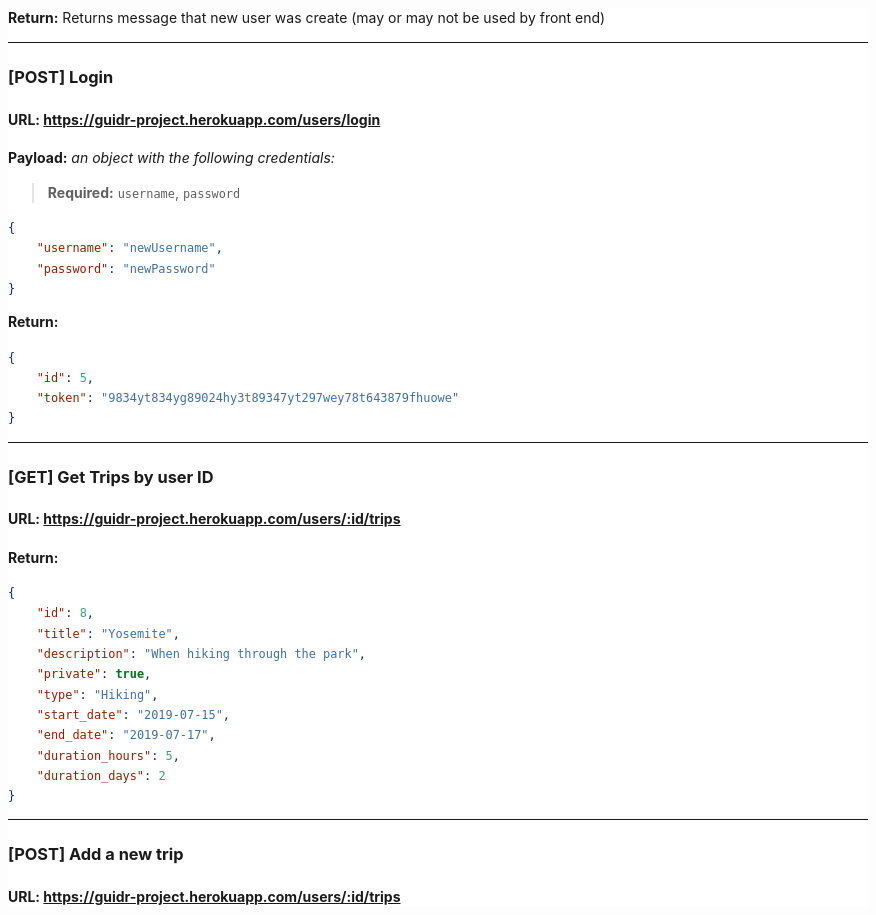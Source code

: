 **Return:** Returns message that new user was create (may or may not be used by front end)

---

### [POST] Login

#### URL: https://guidr-project.herokuapp.com/users/login

**Payload:** _an object with the following credentials:_

> **Required:** `username`, `password`

```json
{
    "username": "newUsername",
    "password": "newPassword"
}
```

**Return:**

```json
{
    "id": 5,
    "token": "9834yt834yg89024hy3t89347yt297wey78t643879fhuowe"
}
```

---

### [GET] Get Trips by user ID

#### URL: https://guidr-project.herokuapp.com/users/:id/trips

**Return:**

```json
{
    "id": 8,
    "title": "Yosemite",
    "description": "When hiking through the park",
    "private": true,
    "type": "Hiking",
    "start_date": "2019-07-15",
    "end_date": "2019-07-17",
    "duration_hours": 5,
    "duration_days": 2
}
```

---

### [POST] Add a new trip

#### URL: https://guidr-project.herokuapp.com/users/:id/trips
